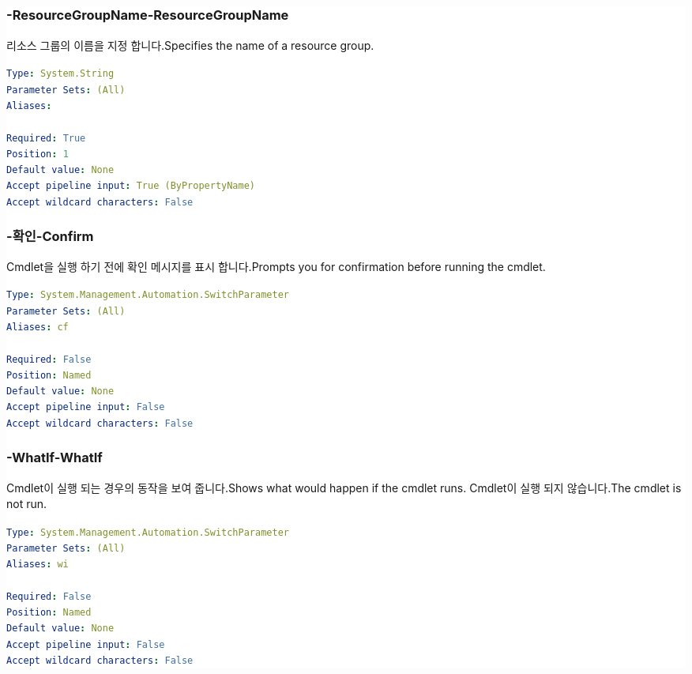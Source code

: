### <span data-ttu-id="46149-130">-ResourceGroupName</span><span class="sxs-lookup"><span data-stu-id="46149-130">-ResourceGroupName</span></span>
<span data-ttu-id="46149-131">리소스 그룹의 이름을 지정 합니다.</span><span class="sxs-lookup"><span data-stu-id="46149-131">Specifies the name of a resource group.</span></span>

```yaml
Type: System.String
Parameter Sets: (All)
Aliases:

Required: True
Position: 1
Default value: None
Accept pipeline input: True (ByPropertyName)
Accept wildcard characters: False
```

### <span data-ttu-id="46149-132">-확인</span><span class="sxs-lookup"><span data-stu-id="46149-132">-Confirm</span></span>
<span data-ttu-id="46149-133">Cmdlet을 실행 하기 전에 확인 메시지를 표시 합니다.</span><span class="sxs-lookup"><span data-stu-id="46149-133">Prompts you for confirmation before running the cmdlet.</span></span>

```yaml
Type: System.Management.Automation.SwitchParameter
Parameter Sets: (All)
Aliases: cf

Required: False
Position: Named
Default value: None
Accept pipeline input: False
Accept wildcard characters: False
```

### <span data-ttu-id="46149-134">-WhatIf</span><span class="sxs-lookup"><span data-stu-id="46149-134">-WhatIf</span></span>
<span data-ttu-id="46149-135">Cmdlet이 실행 되는 경우의 동작을 보여 줍니다.</span><span class="sxs-lookup"><span data-stu-id="46149-135">Shows what would happen if the cmdlet runs.</span></span>
<span data-ttu-id="46149-136">Cmdlet이 실행 되지 않습니다.</span><span class="sxs-lookup"><span data-stu-id="46149-136">The cmdlet is not run.</span></span>

```yaml
Type: System.Management.Automation.SwitchParameter
Parameter Sets: (All)
Aliases: wi

Required: False
Position: Named
Default value: None
Accept pipeline input: False
Accept wildcard characters: False
```
